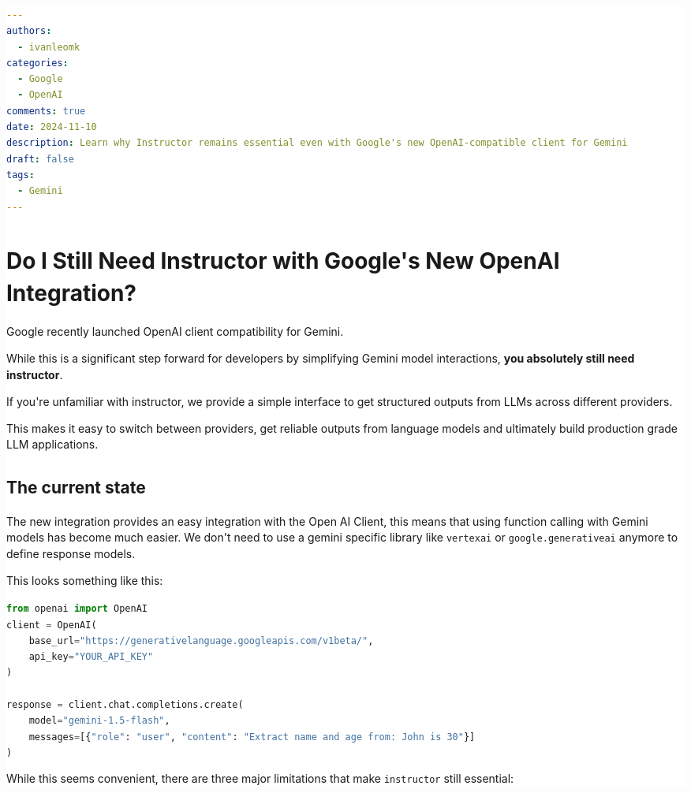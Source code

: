 ```yaml
---
authors:
  - ivanleomk
categories:
  - Google
  - OpenAI
comments: true
date: 2024-11-10
description: Learn why Instructor remains essential even with Google's new OpenAI-compatible client for Gemini
draft: false
tags:
  - Gemini
---
```


# Do I Still Need Instructor with Google's New OpenAI Integration?

Google recently launched OpenAI client compatibility for Gemini.

While this is a significant step forward for developers by simplifying Gemini model interactions, **you absolutely still need instructor**.

If you're unfamiliar with instructor, we provide a simple interface to get structured outputs from LLMs across different providers.

This makes it easy to switch between providers, get reliable outputs from language models and ultimately build production grade LLM applications.

## The current state

The new integration provides an easy integration with the Open AI Client, this means that using function calling with Gemini models has become much easier. We don't need to use a gemini specific library like `vertexai` or `google.generativeai` anymore to define response models.

This looks something like this:

```python
from openai import OpenAI
client = OpenAI(
    base_url="https://generativelanguage.googleapis.com/v1beta/",
    api_key="YOUR_API_KEY"
)

response = client.chat.completions.create(
    model="gemini-1.5-flash",
    messages=[{"role": "user", "content": "Extract name and age from: John is 30"}]
)
```

While this seems convenient, there are three major limitations that make `instructor` still essential:
